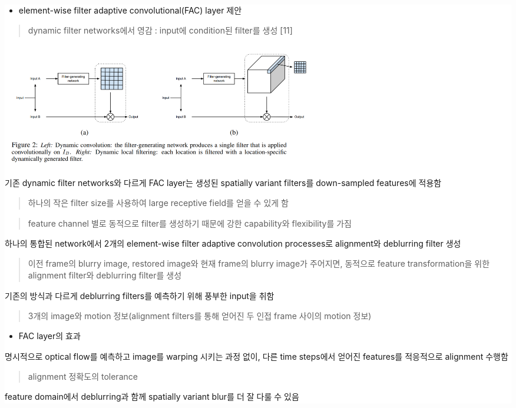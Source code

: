 * element-wise filter adaptive convolutional(FAC) layer 제안

> dynamic filter networks에서 영감 : input에 condition된 filter를 생성 [11]

<img src="/assets/img/STFAN/11.PNG" width="60%" height="60%" title="70px" alt="memoryblock">

기존 dynamic filter networks와 다르게 FAC layer는 생성된 spatially variant filters를 down-sampled features에 적용함

> 하나의 작은 filter size를 사용하여 large receptive field를 얻을 수 있게 함

> feature channel 별로 동적으로 filter를 생성하기 때문에 강한 capability와 flexibility를 가짐

하나의 통합된 network에서 2개의 element-wise filter adaptive convolution processes로 alignment와 deblurring filter 생성

> 이전 frame의 blurry image, restored image와 현재 frame의 blurry image가 주어지면, 동적으로 feature transformation을 위한 alignment filter와 deblurring filter를 생성

기존의 방식과 다르게 deblurring filters를 예측하기 위해 풍부한 input을 취함

> 3개의 image와 motion 정보(alignment filters를 통해 얻어진 두 인접 frame 사이의 motion 정보)

* FAC layer의 효과

명시적으로 optical flow를 예측하고 image를 warping 시키는 과정 없이, 다른 time steps에서 얻어진 features를 적응적으로 alignment 수행함

> alignment 정확도의 tolerance

feature domain에서 deblurring과 함께 spatially variant blur를 더 잘 다룰 수 있음
